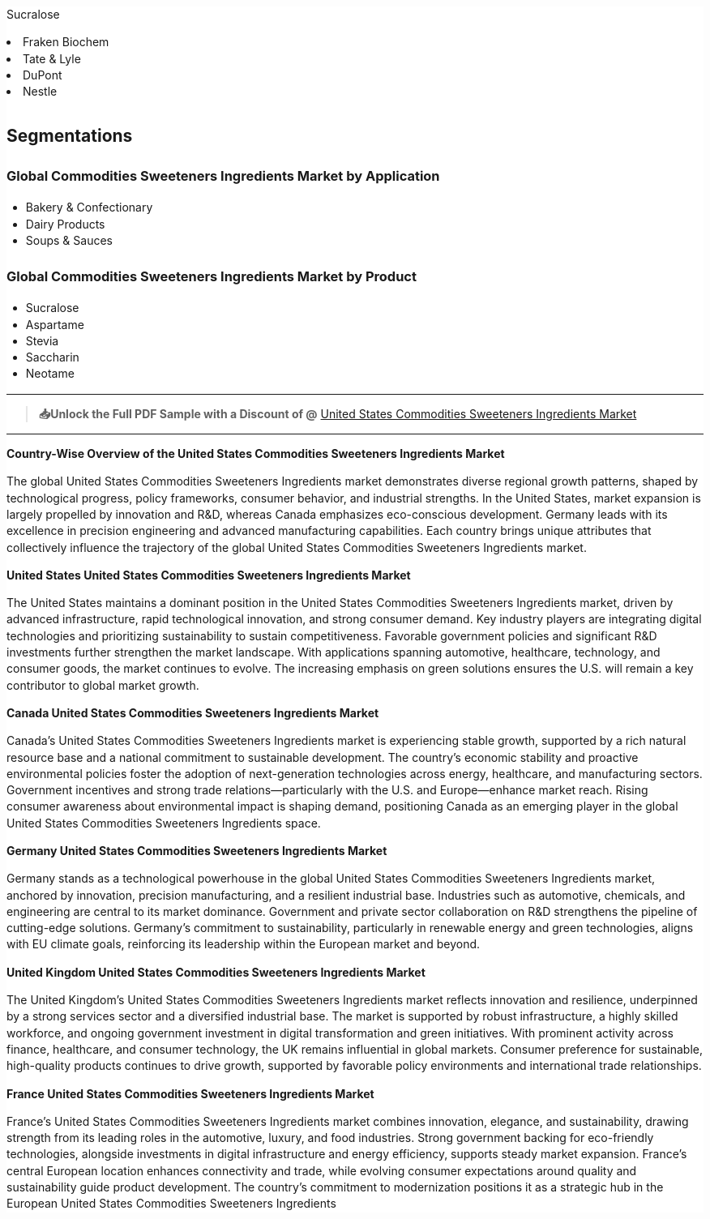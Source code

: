 Sucralose</li><li>Fraken Biochem</li><li>Tate & Lyle</li><li>DuPont</li><li>Nestle</li></ul></p><p><h2>Segmentations</h2><h3>Global Commodities Sweeteners Ingredients Market by Application</h3><ul><li>Bakery & Confectionary</li><li>Dairy Products</li><li>Soups & Sauces</li></ul><h3>Global Commodities Sweeteners Ingredients Market by Product</h3><ul><li>Sucralose</li><li>Aspartame</li><li>Stevia</li><li>Saccharin</li><li>Neotame</li></ul></p><hr /><blockquote><p><strong>📥Unlock the Full PDF Sample with a Discount of @</strong> <a href="https://www.marketresearchintellect.com/ask-for-discount/?rid=579799&amp;utm_source=Github-April&amp;utm_medium=016">United States Commodities Sweeteners Ingredients Market</a></p></blockquote><hr /><p class="" data-start="217" data-end="261"><strong data-start="217" data-end="261">Country-Wise Overview of the United States Commodities Sweeteners Ingredients Market</strong></p><p class="" data-start="263" data-end="774">The global United States Commodities Sweeteners Ingredients market demonstrates diverse regional growth patterns, shaped by technological progress, policy frameworks, consumer behavior, and industrial strengths. In the United States, market expansion is largely propelled by innovation and R&amp;D, whereas Canada emphasizes eco-conscious development. Germany leads with its excellence in precision engineering and advanced manufacturing capabilities. Each country brings unique attributes that collectively influence the trajectory of the global United States Commodities Sweeteners Ingredients market.</p><p class="" data-start="776" data-end="1421"><strong data-start="776" data-end="805">United States United States Commodities Sweeteners Ingredients Market</strong></p><p class="" data-start="776" data-end="1421">The United States maintains a dominant position in the United States Commodities Sweeteners Ingredients market, driven by advanced infrastructure, rapid technological innovation, and strong consumer demand. Key industry players are integrating digital technologies and prioritizing sustainability to sustain competitiveness. Favorable government policies and significant R&amp;D investments further strengthen the market landscape. With applications spanning automotive, healthcare, technology, and consumer goods, the market continues to evolve. The increasing emphasis on green solutions ensures the U.S. will remain a key contributor to global market growth.</p><p class="" data-start="1423" data-end="2019"><strong data-start="1423" data-end="1445">Canada United States Commodities Sweeteners Ingredients Market</strong></p><p class="" data-start="1423" data-end="2019">Canada&rsquo;s United States Commodities Sweeteners Ingredients market is experiencing stable growth, supported by a rich natural resource base and a national commitment to sustainable development. The country&rsquo;s economic stability and proactive environmental policies foster the adoption of next-generation technologies across energy, healthcare, and manufacturing sectors. Government incentives and strong trade relations&mdash;particularly with the U.S. and Europe&mdash;enhance market reach. Rising consumer awareness about environmental impact is shaping demand, positioning Canada as an emerging player in the global United States Commodities Sweeteners Ingredients space.</p><p class="" data-start="2021" data-end="2591"><strong data-start="2021" data-end="2044">Germany United States Commodities Sweeteners Ingredients Market</strong></p><p class="" data-start="2021" data-end="2591">Germany stands as a technological powerhouse in the global United States Commodities Sweeteners Ingredients market, anchored by innovation, precision manufacturing, and a resilient industrial base. Industries such as automotive, chemicals, and engineering are central to its market dominance. Government and private sector collaboration on R&amp;D strengthens the pipeline of cutting-edge solutions. Germany&rsquo;s commitment to sustainability, particularly in renewable energy and green technologies, aligns with EU climate goals, reinforcing its leadership within the European market and beyond.</p><p class="" data-start="2593" data-end="3221"><strong data-start="2593" data-end="2623">United Kingdom United States Commodities Sweeteners Ingredients Market</strong></p><p class="" data-start="2593" data-end="3221">The United Kingdom&rsquo;s United States Commodities Sweeteners Ingredients market reflects innovation and resilience, underpinned by a strong services sector and a diversified industrial base. The market is supported by robust infrastructure, a highly skilled workforce, and ongoing government investment in digital transformation and green initiatives. With prominent activity across finance, healthcare, and consumer technology, the UK remains influential in global markets. Consumer preference for sustainable, high-quality products continues to drive growth, supported by favorable policy environments and international trade relationships.</p><p class="" data-start="3223" data-end="3838"><strong data-start="3223" data-end="3245">France United States Commodities Sweeteners Ingredients Market</strong></p><p class="" data-start="3223" data-end="3838">France&rsquo;s United States Commodities Sweeteners Ingredients market combines innovation, elegance, and sustainability, drawing strength from its leading roles in the automotive, luxury, and food industries. Strong government backing for eco-friendly technologies, alongside investments in digital infrastructure and energy efficiency, supports steady market expansion. France&rsquo;s central European location enhances connectivity and trade, while evolving consumer expectations around quality and sustainability guide product development. The country&rsquo;s commitment to modernization positions it as a strategic hub in the European United States Commodities Sweeteners Ingredients